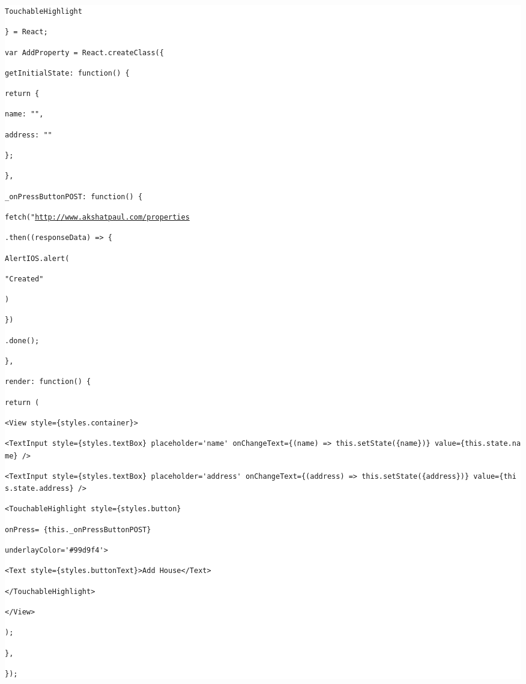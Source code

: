 `TouchableHighlight`

`} = React;`

`var AddProperty = React.createClass({`

`getInitialState: function() {`

`return {`

`name: "",`

`address: ""`

`};`

`},`

`_onPressButtonPOST: function() {`

`fetch("`[`http://www.akshatpaul.com/properties`](http://www.akshatpaul.com/properties)

`.then((responseData) => {`

`AlertIOS.alert(`

`"Created"`

`)`

`})`

`.done();`

`},`

`render: function() {`

`return (`

`<View style={styles.container}>`

`<TextInput style={styles.textBox} placeholder='name' onChangeText={(name) => this.setState({name})} value={this.state.name} />`

`<TextInput style={styles.textBox} placeholder='address' onChangeText={(address) => this.setState({address})} value={this.state.address} />`

`<TouchableHighlight style={styles.button}`

`onPress= {this._onPressButtonPOST}`

`underlayColor='#99d9f4'>`

`<Text style={styles.buttonText}>Add House</Text>`

`</TouchableHighlight>`

`</View>`

`);`

`},`

`});`
